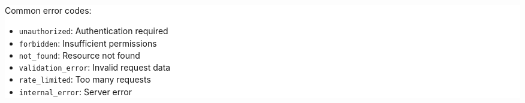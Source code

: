 Common error codes:
- `unauthorized`: Authentication required
- `forbidden`: Insufficient permissions
- `not_found`: Resource not found
- `validation_error`: Invalid request data
- `rate_limited`: Too many requests
- `internal_error`: Server error
